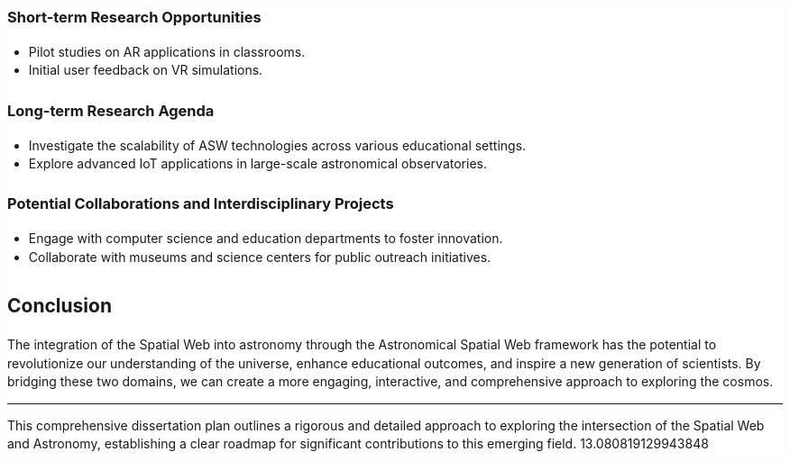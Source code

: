 ### Short-term Research Opportunities
- Pilot studies on AR applications in classrooms.
- Initial user feedback on VR simulations.

### Long-term Research Agenda
- Investigate the scalability of ASW technologies across various educational settings.
- Explore advanced IoT applications in large-scale astronomical observatories.

### Potential Collaborations and Interdisciplinary Projects
- Engage with computer science and education departments to foster innovation.
- Collaborate with museums and science centers for public outreach initiatives.

## Conclusion
The integration of the Spatial Web into astronomy through the Astronomical Spatial Web framework has the potential to revolutionize our understanding of the universe, enhance educational outcomes, and inspire a new generation of scientists. By bridging these two domains, we can create a more engaging, interactive, and comprehensive approach to exploring the cosmos.

---

This comprehensive dissertation plan outlines a rigorous and detailed approach to exploring the intersection of the Spatial Web and Astronomy, establishing a clear roadmap for significant contributions to this emerging field. 13.080819129943848